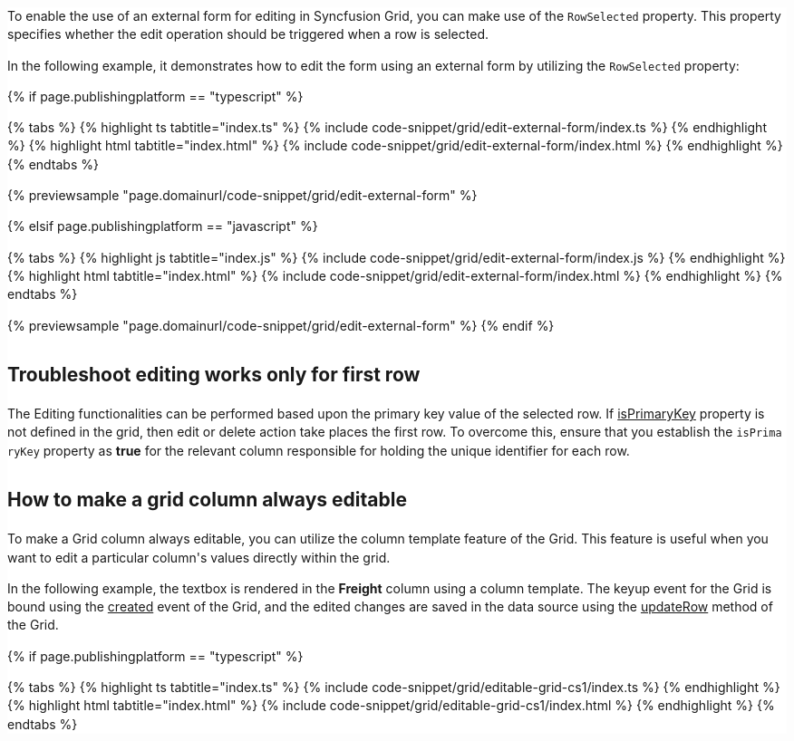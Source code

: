 To enable the use of an external form for editing in Syncfusion Grid, you can make use of the `RowSelected` property. This property specifies whether the edit operation should be triggered when a row is selected.

In the following example, it demonstrates how to edit the form using an external form by utilizing the `RowSelected` property:

{% if page.publishingplatform == "typescript" %}

 {% tabs %}
{% highlight ts tabtitle="index.ts" %}
{% include code-snippet/grid/edit-external-form/index.ts %}
{% endhighlight %}
{% highlight html tabtitle="index.html" %}
{% include code-snippet/grid/edit-external-form/index.html %}
{% endhighlight %}
{% endtabs %}
        
{% previewsample "page.domainurl/code-snippet/grid/edit-external-form" %}

{% elsif page.publishingplatform == "javascript" %}

{% tabs %}
{% highlight js tabtitle="index.js" %}
{% include code-snippet/grid/edit-external-form/index.js %}
{% endhighlight %}
{% highlight html tabtitle="index.html" %}
{% include code-snippet/grid/edit-external-form/index.html %}
{% endhighlight %}
{% endtabs %}

{% previewsample "page.domainurl/code-snippet/grid/edit-external-form" %}
{% endif %}

## Troubleshoot editing works only for first row

The Editing functionalities can be performed based upon the primary key value of the selected row. If [isPrimaryKey](../../api/grid/column/#isprimarykey) property is not defined in the grid, then edit or delete action take places the first row. To overcome this, ensure that you establish the `isPrimaryKey` property as **true** for the relevant column responsible for holding the unique identifier for each row.

## How to make a grid column always editable

To make a Grid column always editable, you can utilize the column template feature of the Grid. This feature is useful when you want to edit a particular column's values directly within the grid.

In the following example, the textbox is rendered in the **Freight** column using a column template. The keyup event for the Grid is bound using the [created](../../api/grid/#created) event of the Grid, and the edited changes are saved in the data source using the [updateRow](../../api/grid/#updaterow) method of the Grid.

{% if page.publishingplatform == "typescript" %}

 {% tabs %}
{% highlight ts tabtitle="index.ts" %}
{% include code-snippet/grid/editable-grid-cs1/index.ts %}
{% endhighlight %}
{% highlight html tabtitle="index.html" %}
{% include code-snippet/grid/editable-grid-cs1/index.html %}
{% endhighlight %}
{% endtabs %}
        